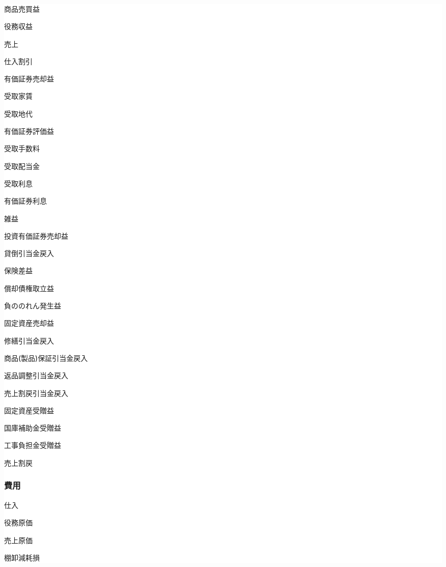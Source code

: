商品売買益

役務収益

売上

仕入割引

有価証券売却益

受取家賃

受取地代

有価証券評価益

受取手数料

受取配当金

受取利息

有価証券利息

雑益

投資有価証券売却益

貸倒引当金戻入

保険差益

償却債権取立益

負ののれん発生益

固定資産売却益

修繕引当金戻入

商品(製品)保証引当金戻入

返品調整引当金戻入

売上割戻引当金戻入

固定資産受贈益

国庫補助金受贈益

工事負担金受贈益

売上割戻


### 費用

仕入

役務原価

売上原価

棚卸減耗損

